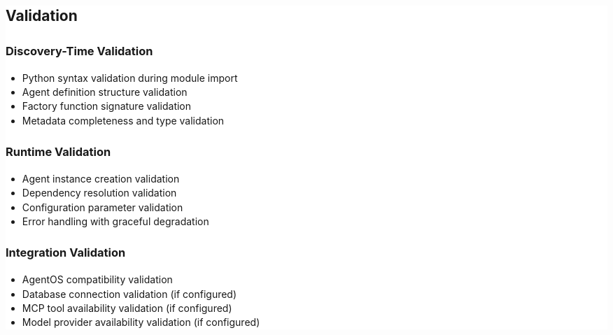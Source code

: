 ## Validation

### Discovery-Time Validation
- Python syntax validation during module import
- Agent definition structure validation
- Factory function signature validation
- Metadata completeness and type validation

### Runtime Validation
- Agent instance creation validation
- Dependency resolution validation
- Configuration parameter validation
- Error handling with graceful degradation

### Integration Validation
- AgentOS compatibility validation
- Database connection validation (if configured)
- MCP tool availability validation (if configured)
- Model provider availability validation (if configured)